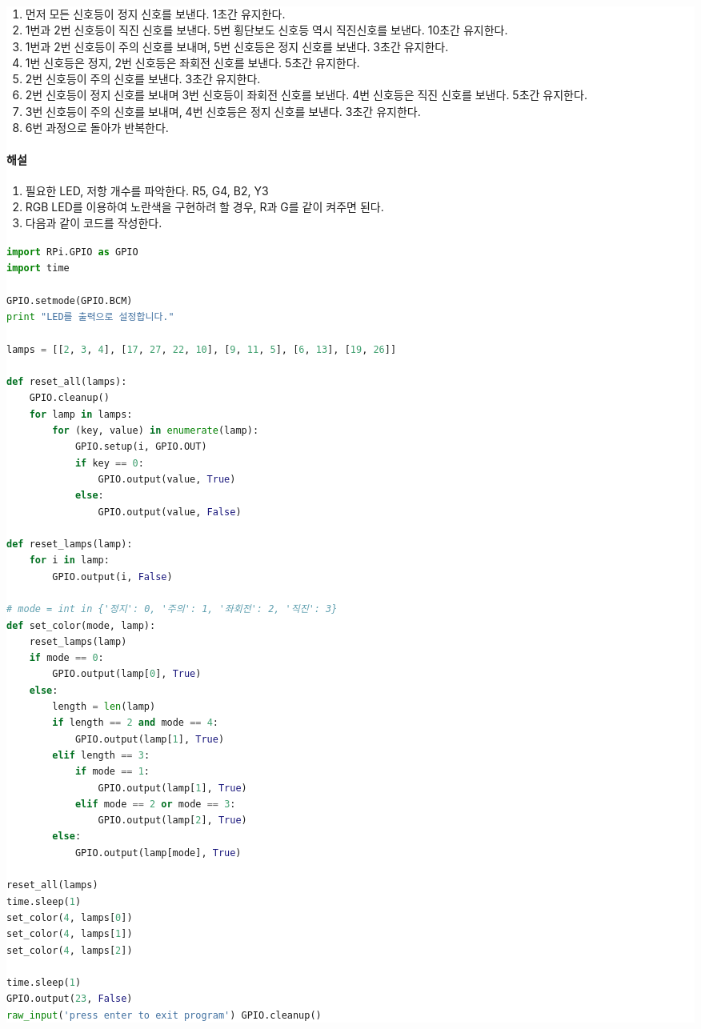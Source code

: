 1. 먼저 모든 신호등이 정지 신호를 보낸다. 1초간 유지한다.
1. 1번과 2번 신호등이 직진 신호를 보낸다. 5번 횡단보도 신호등 역시 직진신호를 보낸다. 10초간 유지한다.
1. 1번과 2번 신호등이 주의 신호를 보내며, 5번 신호등은 정지 신호를 보낸다. 3초간 유지한다.
1. 1번 신호등은 정지, 2번 신호등은 좌회전 신호를 보낸다. 5초간 유지한다.
1. 2번 신호등이 주의 신호를 보낸다. 3초간 유지한다.
1. 2번 신호등이 정지 신호를 보내며 3번 신호등이 좌회전 신호를 보낸다. 4번 신호등은 직진 신호를 보낸다. 5초간 유지한다.
1. 3번 신호등이 주의 신호를 보내며, 4번 신호등은 정지 신호를 보낸다. 3초간 유지한다.
1. 6번 과정으로 돌아가 반복한다.

#### 해설

1. 필요한 LED, 저항 개수를 파악한다. R5, G4, B2, Y3
1. RGB LED를 이용하여 노란색을 구현하려 할 경우, R과 G를 같이 켜주면 된다.
1. 다음과 같이 코드를 작성한다.

```python
import RPi.GPIO as GPIO
import time

GPIO.setmode(GPIO.BCM)
print "LED를 출력으로 설정합니다."

lamps = [[2, 3, 4], [17, 27, 22, 10], [9, 11, 5], [6, 13], [19, 26]]

def reset_all(lamps):
    GPIO.cleanup()
    for lamp in lamps:
        for (key, value) in enumerate(lamp):
            GPIO.setup(i, GPIO.OUT)
            if key == 0:
                GPIO.output(value, True)
            else:
                GPIO.output(value, False)

def reset_lamps(lamp):
    for i in lamp:
        GPIO.output(i, False)

# mode = int in {'정지': 0, '주의': 1, '좌회전': 2, '직진': 3}
def set_color(mode, lamp):
    reset_lamps(lamp)
    if mode == 0:
        GPIO.output(lamp[0], True)
    else:
        length = len(lamp)
        if length == 2 and mode == 4:
            GPIO.output(lamp[1], True)
        elif length == 3:
            if mode == 1:
                GPIO.output(lamp[1], True)
            elif mode == 2 or mode == 3:
                GPIO.output(lamp[2], True)
        else:
            GPIO.output(lamp[mode], True)

reset_all(lamps)
time.sleep(1)
set_color(4, lamps[0])
set_color(4, lamps[1])
set_color(4, lamps[2])

time.sleep(1)
GPIO.output(23, False)
raw_input('press enter to exit program') GPIO.cleanup()
```